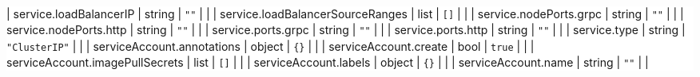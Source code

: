 | service.loadBalancerIP | string | `""` |  |
| service.loadBalancerSourceRanges | list | `[]` |  |
| service.nodePorts.grpc | string | `""` |  |
| service.nodePorts.http | string | `""` |  |
| service.ports.grpc | string | `""` |  |
| service.ports.http | string | `""` |  |
| service.type | string | `"ClusterIP"` |  |
| serviceAccount.annotations | object | `{}` |  |
| serviceAccount.create | bool | `true` |  |
| serviceAccount.imagePullSecrets | list | `[]` |  |
| serviceAccount.labels | object | `{}` |  |
| serviceAccount.name | string | `""` |  |

